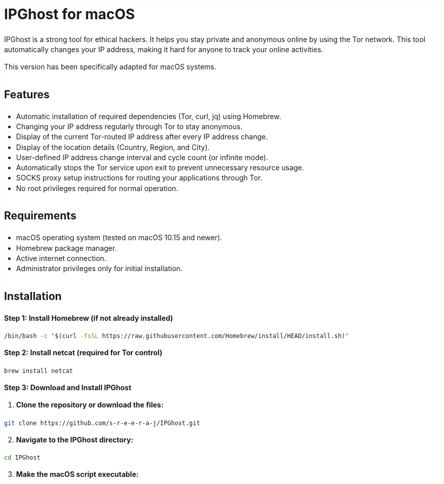 # IPGhost for macOS

IPGhost is a strong tool for ethical hackers. It helps you stay private and anonymous online by using the Tor network. This tool automatically changes your IP address, making it hard for anyone to track your online activities.

This version has been specifically adapted for macOS systems.

## Features

- Automatic installation of required dependencies (Tor, curl, jq) using Homebrew.
- Changing your IP address regularly through Tor to stay anonymous.
- Display of the current Tor-routed IP address after every IP address change.
- Display of the location details (Country, Region, and City).
- User-defined IP address change interval and cycle count (or infinite mode).
- Automatically stops the Tor service upon exit to prevent unnecessary resource usage.
- SOCKS proxy setup instructions for routing your applications through Tor.
- No root privileges required for normal operation.

## Requirements

- macOS operating system (tested on macOS 10.15 and newer).
- Homebrew package manager.
- Active internet connection.
- Administrator privileges only for initial installation.

## Installation

**Step 1: Install Homebrew (if not already installed)**

```bash
/bin/bash -c "$(curl -fsSL https://raw.githubusercontent.com/Homebrew/install/HEAD/install.sh)"
```

**Step 2: Install netcat (required for Tor control)**

```bash
brew install netcat
```

**Step 3: Download and Install IPGhost**

1. **Clone the repository or download the files:**
   
```bash
git clone https://github.com/s-r-e-e-r-a-j/IPGhost.git
```

2. **Navigate to the IPGhost directory:**
   
```bash
cd IPGhost
```

3. **Make the macOS script executable:**
   